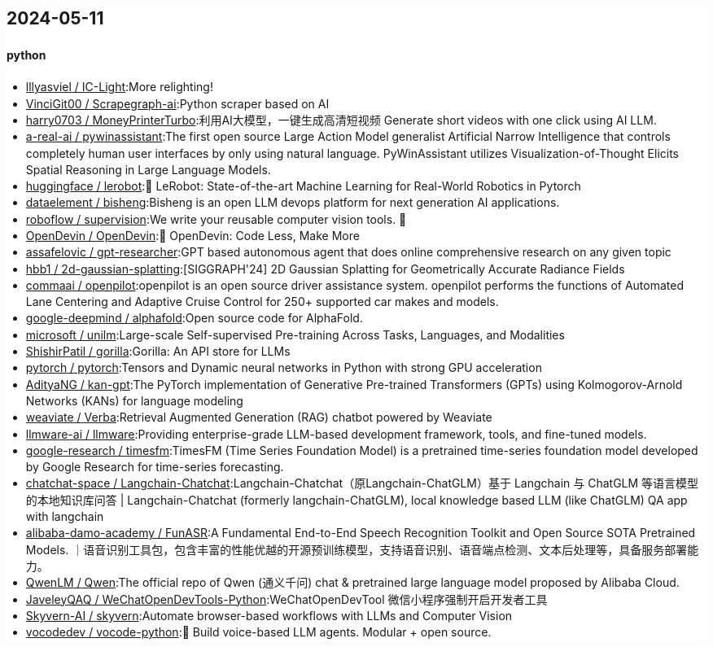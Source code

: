 ## 2024-05-11

#### python
* [lllyasviel / IC-Light](https://github.com/lllyasviel/IC-Light):More relighting!
* [VinciGit00 / Scrapegraph-ai](https://github.com/VinciGit00/Scrapegraph-ai):Python scraper based on AI
* [harry0703 / MoneyPrinterTurbo](https://github.com/harry0703/MoneyPrinterTurbo):利用AI大模型，一键生成高清短视频 Generate short videos with one click using AI LLM.
* [a-real-ai / pywinassistant](https://github.com/a-real-ai/pywinassistant):The first open source Large Action Model generalist Artificial Narrow Intelligence that controls completely human user interfaces by only using natural language. PyWinAssistant utilizes Visualization-of-Thought Elicits Spatial Reasoning in Large Language Models.
* [huggingface / lerobot](https://github.com/huggingface/lerobot):🤗 LeRobot: State-of-the-art Machine Learning for Real-World Robotics in Pytorch
* [dataelement / bisheng](https://github.com/dataelement/bisheng):Bisheng is an open LLM devops platform for next generation AI applications.
* [roboflow / supervision](https://github.com/roboflow/supervision):We write your reusable computer vision tools. 💜
* [OpenDevin / OpenDevin](https://github.com/OpenDevin/OpenDevin):🐚 OpenDevin: Code Less, Make More
* [assafelovic / gpt-researcher](https://github.com/assafelovic/gpt-researcher):GPT based autonomous agent that does online comprehensive research on any given topic
* [hbb1 / 2d-gaussian-splatting](https://github.com/hbb1/2d-gaussian-splatting):[SIGGRAPH'24] 2D Gaussian Splatting for Geometrically Accurate Radiance Fields
* [commaai / openpilot](https://github.com/commaai/openpilot):openpilot is an open source driver assistance system. openpilot performs the functions of Automated Lane Centering and Adaptive Cruise Control for 250+ supported car makes and models.
* [google-deepmind / alphafold](https://github.com/google-deepmind/alphafold):Open source code for AlphaFold.
* [microsoft / unilm](https://github.com/microsoft/unilm):Large-scale Self-supervised Pre-training Across Tasks, Languages, and Modalities
* [ShishirPatil / gorilla](https://github.com/ShishirPatil/gorilla):Gorilla: An API store for LLMs
* [pytorch / pytorch](https://github.com/pytorch/pytorch):Tensors and Dynamic neural networks in Python with strong GPU acceleration
* [AdityaNG / kan-gpt](https://github.com/AdityaNG/kan-gpt):The PyTorch implementation of Generative Pre-trained Transformers (GPTs) using Kolmogorov-Arnold Networks (KANs) for language modeling
* [weaviate / Verba](https://github.com/weaviate/Verba):Retrieval Augmented Generation (RAG) chatbot powered by Weaviate
* [llmware-ai / llmware](https://github.com/llmware-ai/llmware):Providing enterprise-grade LLM-based development framework, tools, and fine-tuned models.
* [google-research / timesfm](https://github.com/google-research/timesfm):TimesFM (Time Series Foundation Model) is a pretrained time-series foundation model developed by Google Research for time-series forecasting.
* [chatchat-space / Langchain-Chatchat](https://github.com/chatchat-space/Langchain-Chatchat):Langchain-Chatchat（原Langchain-ChatGLM）基于 Langchain 与 ChatGLM 等语言模型的本地知识库问答 | Langchain-Chatchat (formerly langchain-ChatGLM), local knowledge based LLM (like ChatGLM) QA app with langchain
* [alibaba-damo-academy / FunASR](https://github.com/alibaba-damo-academy/FunASR):A Fundamental End-to-End Speech Recognition Toolkit and Open Source SOTA Pretrained Models. ｜语音识别工具包，包含丰富的性能优越的开源预训练模型，支持语音识别、语音端点检测、文本后处理等，具备服务部署能力。
* [QwenLM / Qwen](https://github.com/QwenLM/Qwen):The official repo of Qwen (通义千问) chat & pretrained large language model proposed by Alibaba Cloud.
* [JaveleyQAQ / WeChatOpenDevTools-Python](https://github.com/JaveleyQAQ/WeChatOpenDevTools-Python):WeChatOpenDevTool 微信小程序强制开启开发者工具
* [Skyvern-AI / skyvern](https://github.com/Skyvern-AI/skyvern):Automate browser-based workflows with LLMs and Computer Vision
* [vocodedev / vocode-python](https://github.com/vocodedev/vocode-python):🤖 Build voice-based LLM agents. Modular + open source.
